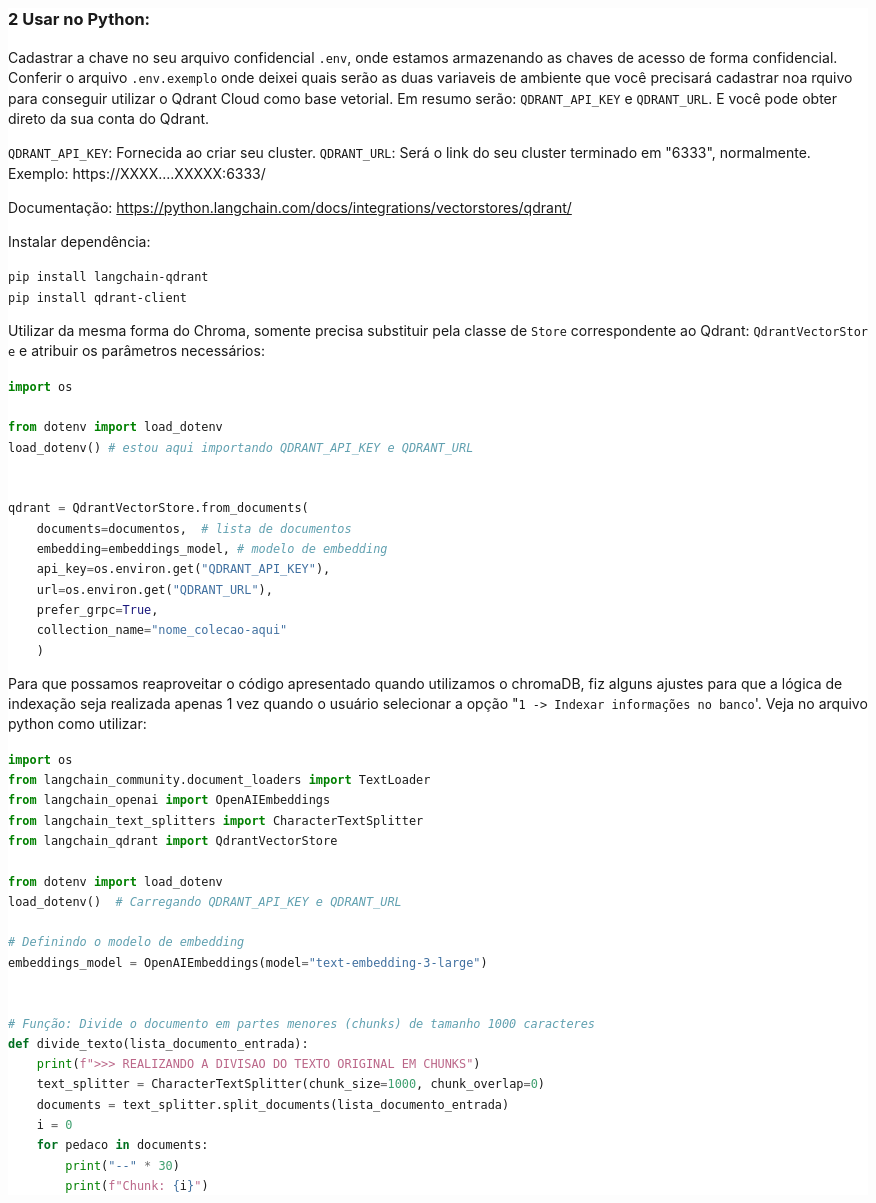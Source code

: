 ### 2 Usar no Python:

Cadastrar a chave no seu arquivo confidencial `.env`, onde estamos armazenando as chaves de acesso de forma confidencial. Conferir o arquivo `.env.exemplo` onde deixei quais serão as duas variaveis de ambiente que você precisará cadastrar noa rquivo para conseguir utilizar o Qdrant Cloud como base vetorial. Em resumo serão: `QDRANT_API_KEY` e `QDRANT_URL`. E você pode obter direto da sua conta do Qdrant.

`QDRANT_API_KEY`: Fornecida ao criar seu cluster.
`QDRANT_URL`: Será o link do seu cluster terminado em "6333", normalmente. Exemplo:
https://XXXX....XXXXX:6333/

Documentação: https://python.langchain.com/docs/integrations/vectorstores/qdrant/

Instalar dependência:
```
pip install langchain-qdrant
pip install qdrant-client
```

Utilizar da mesma forma do Chroma, somente precisa substituir pela classe de `Store` correspondente ao Qdrant: `QdrantVectorStore` e atribuir os parâmetros necessários:

```python
import os

from dotenv import load_dotenv  
load_dotenv() # estou aqui importando QDRANT_API_KEY e QDRANT_URL


qdrant = QdrantVectorStore.from_documents(  
    documents=documentos,  # lista de documentos
    embedding=embeddings_model, # modelo de embedding 
    api_key=os.environ.get("QDRANT_API_KEY"),  
    url=os.environ.get("QDRANT_URL"),  
    prefer_grpc=True,  
    collection_name="nome_colecao-aqui"  
    )
```

Para que possamos reaproveitar o código apresentado quando utilizamos o chromaDB, fiz alguns ajustes para que a lógica de indexação seja realizada apenas 1 vez quando o usuário selecionar a opção "`1 -> Indexar informações no banco`'. Veja no arquivo python como utilizar:

```python
import os  
from langchain_community.document_loaders import TextLoader  
from langchain_openai import OpenAIEmbeddings  
from langchain_text_splitters import CharacterTextSplitter  
from langchain_qdrant import QdrantVectorStore  
  
from dotenv import load_dotenv  
load_dotenv()  # Carregando QDRANT_API_KEY e QDRANT_URL  
  
# Definindo o modelo de embedding  
embeddings_model = OpenAIEmbeddings(model="text-embedding-3-large")  
  
  
# Função: Divide o documento em partes menores (chunks) de tamanho 1000 caracteres  
def divide_texto(lista_documento_entrada):  
    print(f">>> REALIZANDO A DIVISAO DO TEXTO ORIGINAL EM CHUNKS")  
    text_splitter = CharacterTextSplitter(chunk_size=1000, chunk_overlap=0)  
    documents = text_splitter.split_documents(lista_documento_entrada)  
    i = 0  
    for pedaco in documents:  
        print("--" * 30)  
        print(f"Chunk: {i}")  
```